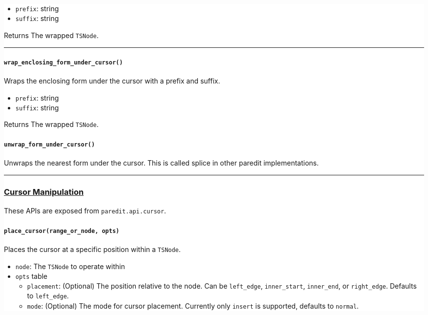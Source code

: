 - `prefix`: string
- `suffix`: string

Returns The wrapped `TSNode`.

---

#### `wrap_enclosing_form_under_cursor()`

Wraps the enclosing form under the cursor with a prefix and suffix.

- `prefix`: string
- `suffix`: string

Returns The wrapped `TSNode`.

#### `unwrap_form_under_cursor()`

Unwraps the nearest form under the cursor. This is called splice in other paredit implementations.

---

### **[Cursor Manipulation](#cursor-manipulation)**

These APIs are exposed from `paredit.api.cursor`.

#### `place_cursor(range_or_node, opts)`

Places the cursor at a specific position within a `TSNode`.

- `node`: The `TSNode` to operate within
- `opts` table
  - `placement`: (Optional) The position relative to the node. Can be `left_edge`, `inner_start`, `inner_end`, or
    `right_edge`. Defaults to `left_edge`.
  - `mode`: (Optional) The mode for cursor placement. Currently only `insert` is supported, defaults to `normal`.
